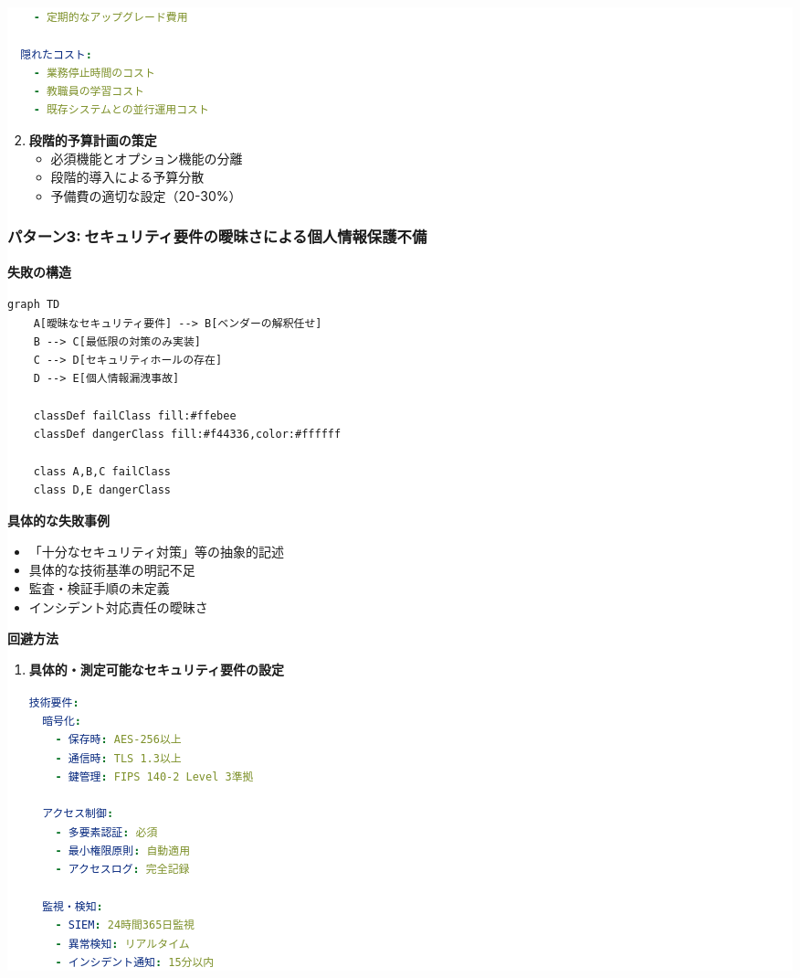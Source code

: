    ```yaml
       - 定期的なアップグレード費用
     
     隠れたコスト:
       - 業務停止時間のコスト
       - 教職員の学習コスト
       - 既存システムとの並行運用コスト
   ```

2. **段階的予算計画の策定**
   - 必須機能とオプション機能の分離
   - 段階的導入による予算分散
   - 予備費の適切な設定（20-30%）

### パターン3: セキュリティ要件の曖昧さによる個人情報保護不備

**失敗の構造**
```mermaid
graph TD
    A[曖昧なセキュリティ要件] --> B[ベンダーの解釈任せ]
    B --> C[最低限の対策のみ実装]
    C --> D[セキュリティホールの存在]
    D --> E[個人情報漏洩事故]
    
    classDef failClass fill:#ffebee
    classDef dangerClass fill:#f44336,color:#ffffff
    
    class A,B,C failClass
    class D,E dangerClass
```

**具体的な失敗事例**
- 「十分なセキュリティ対策」等の抽象的記述
- 具体的な技術基準の明記不足
- 監査・検証手順の未定義
- インシデント対応責任の曖昧さ

**回避方法**
1. **具体的・測定可能なセキュリティ要件の設定**
   ```yaml
   技術要件:
     暗号化:
       - 保存時: AES-256以上
       - 通信時: TLS 1.3以上
       - 鍵管理: FIPS 140-2 Level 3準拠
     
     アクセス制御:
       - 多要素認証: 必須
       - 最小権限原則: 自動適用
       - アクセスログ: 完全記録
     
     監視・検知:
       - SIEM: 24時間365日監視
       - 異常検知: リアルタイム
       - インシデント通知: 15分以内
   ```
